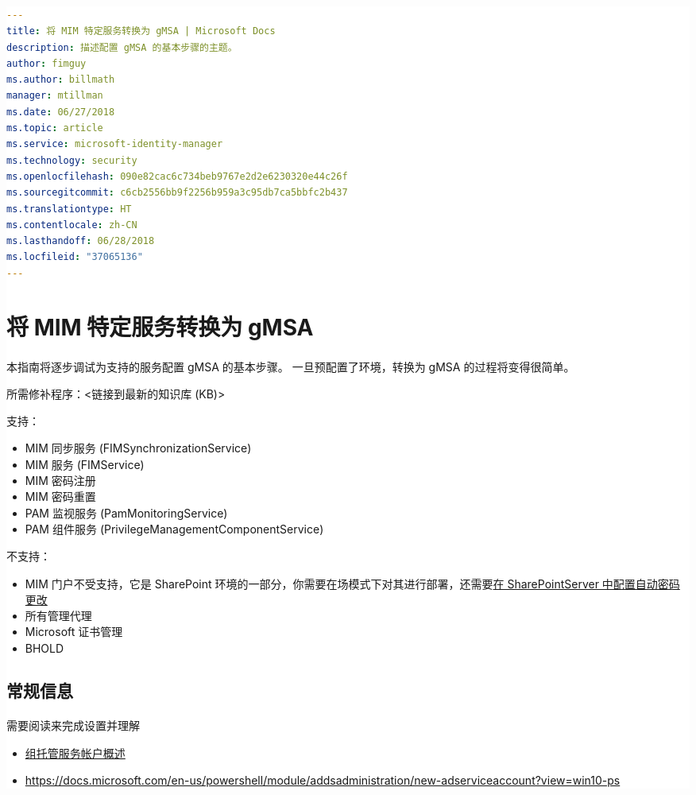 ```yaml
---
title: 将 MIM 特定服务转换为 gMSA | Microsoft Docs
description: 描述配置 gMSA 的基本步骤的主题。
author: fimguy
ms.author: billmath
manager: mtillman
ms.date: 06/27/2018
ms.topic: article
ms.service: microsoft-identity-manager
ms.technology: security
ms.openlocfilehash: 090e82cac6c734beb9767e2d2e6230320e44c26f
ms.sourcegitcommit: c6cb2556bb9f2256b959a3c95db7ca5bbfc2b437
ms.translationtype: HT
ms.contentlocale: zh-CN
ms.lasthandoff: 06/28/2018
ms.locfileid: "37065136"
---
```

# <a name="conversion-of-mim-specific-services-to-gmsa"></a>将 MIM 特定服务转换为 gMSA

本指南将逐步调试为支持的服务配置 gMSA 的基本步骤。 一旦预配置了环境，转换为 gMSA 的过程将变得很简单。

所需修补程序：\<链接到最新的知识库 (KB)\>

支持：

-   MIM 同步服务 (FIMSynchronizationService)
-   MIM 服务 (FIMService)
-   MIM 密码注册
-   MIM 密码重置
-   PAM 监视服务 (PamMonitoringService)
-   PAM 组件服务 (PrivilegeManagementComponentService)

不支持：

-   MIM 门户不受支持，它是 SharePoint 环境的一部分，你需要在场模式下对其进行部署，还需要[在 SharePointServer 中配置自动密码更改](https://docs.microsoft.com/sharepoint/administration/configure-automatic-password-change)
-   所有管理代理
-   Microsoft 证书管理
-   BHOLD

<a name="general-information"></a>常规信息 
--------------------

需要阅读来完成设置并理解

-   [组托管服务帐户概述](https://docs.microsoft.com/windows-server/security/group-managed-service-accounts/group-managed-service-accounts-overview)

-   <https://docs.microsoft.com/en-us/powershell/module/addsadministration/new-adserviceaccount?view=win10-ps>
